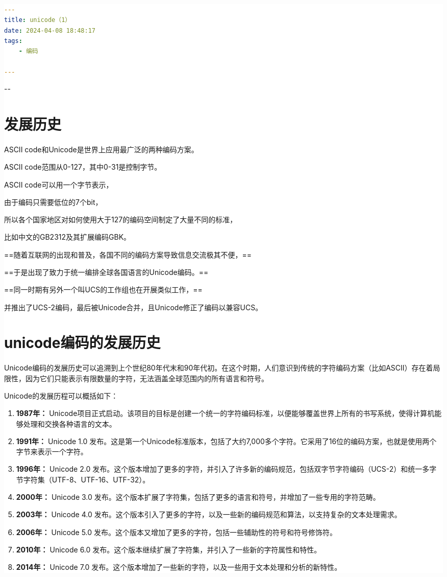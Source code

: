 ```yaml
---
title: unicode（1）
date: 2024-04-08 18:48:17
tags:
	- 编码

---
```


--

# 发展历史

ASCII code和Unicode是世界上应用最广泛的两种编码方案。

ASCII code范围从0-127，其中0-31是控制字节。

ASCII code可以用一个字节表示，

由于编码只需要低位的7个bit，

所以各个国家地区对如何使用大于127的编码空间制定了大量不同的标准，

比如中文的GB2312及其扩展编码GBK。

==随着互联网的出现和普及，各国不同的编码方案导致信息交流极其不便，==

==于是出现了致力于统一编排全球各国语言的Unicode编码。==

==同一时期有另外一个叫UCS的工作组也在开展类似工作，==

并推出了UCS-2编码，最后被Unicode合并，且Unicode修正了编码以兼容UCS。



# unicode编码的发展历史

Unicode编码的发展历史可以追溯到上个世纪80年代末和90年代初。在这个时期，人们意识到传统的字符编码方案（比如ASCII）存在着局限性，因为它们只能表示有限数量的字符，无法涵盖全球范围内的所有语言和符号。

Unicode的发展历程可以概括如下：

1. **1987年：** Unicode项目正式启动。该项目的目标是创建一个统一的字符编码标准，以便能够覆盖世界上所有的书写系统，使得计算机能够处理和交换各种语言的文本。

2. **1991年：** Unicode 1.0 发布。这是第一个Unicode标准版本，包括了大约7,000多个字符。它采用了16位的编码方案，也就是使用两个字节来表示一个字符。

3. **1996年：** Unicode 2.0 发布。这个版本增加了更多的字符，并引入了许多新的编码规范，包括双字节字符编码（UCS-2）和统一多字节字符集（UTF-8、UTF-16、UTF-32）。

4. **2000年：** Unicode 3.0 发布。这个版本扩展了字符集，包括了更多的语言和符号，并增加了一些专用的字符范畴。

5. **2003年：** Unicode 4.0 发布。这个版本引入了更多的字符，以及一些新的编码规范和算法，以支持复杂的文本处理需求。

6. **2006年：** Unicode 5.0 发布。这个版本又增加了更多的字符，包括一些辅助性的符号和符号修饰符。

7. **2010年：** Unicode 6.0 发布。这个版本继续扩展了字符集，并引入了一些新的字符属性和特性。

8. **2014年：** Unicode 7.0 发布。这个版本增加了一些新的字符，以及一些用于文本处理和分析的新特性。

